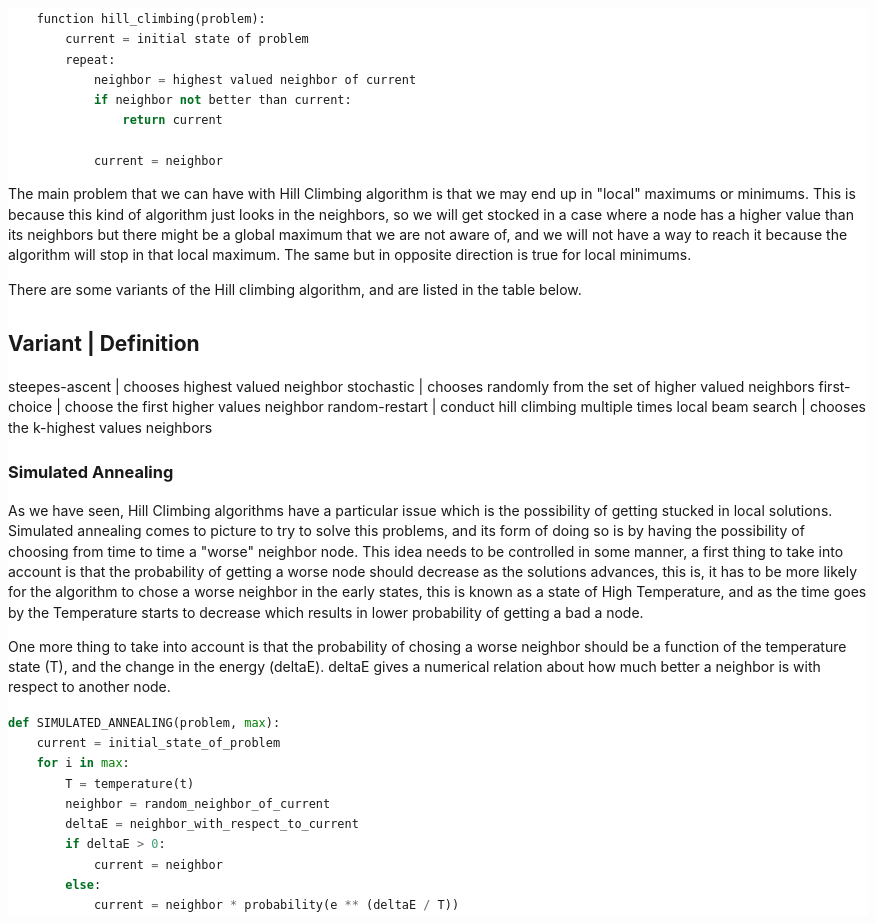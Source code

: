 ```python
    function hill_climbing(problem):
        current = initial state of problem
        repeat:
            neighbor = highest valued neighbor of current
            if neighbor not better than current:
                return current

            current = neighbor
```

The main problem that we can have with Hill Climbing algorithm is that we may
end up in "local" maximums or minimums. This is because this kind of algorithm
just looks in the neighbors, so we will get stocked in a case where a node has
a higher value than its neighbors but there might be a global maximum that we
are not aware of, and we will not have a way to reach it because the algorithm
will stop in that local maximum. The same but in opposite direction is true for
local minimums.

There are some variants of the Hill climbing algorithm, and are listed in the
table below.

Variant             | Definition
------------------------------------------------------------------------------
steepes-ascent      | chooses highest valued neighbor
stochastic          | chooses randomly from the set of higher valued neighbors
first-choice        | choose the first higher values neighbor
random-restart      | conduct hill climbing multiple times
local beam search   | chooses the k-highest values neighbors


### Simulated Annealing
As we have seen, Hill Climbing algorithms have a particular issue which is the
possibility of getting stucked in local solutions. Simulated annealing comes to
picture to try to solve this problems, and its form of doing so is by having
the possibility of choosing from time to time a "worse" neighbor node. This
idea needs to be controlled in some manner, a first thing to take into
account is that the probability of getting a worse node should decrease as the
solutions advances, this is, it has to be more likely for the algorithm to
chose a worse neighbor in the early states, this is known as a state of High
Temperature, and as the time goes by the Temperature starts to decrease which
results in lower probability of getting a bad a node.

One more thing to take into account is that the probability of chosing a worse
neighbor should be a function of the temperature state (T), and the change in
the energy (deltaE). deltaE gives a numerical relation about how much better a
neighbor is with respect to another node.

```python
def SIMULATED_ANNEALING(problem, max):
    current = initial_state_of_problem
    for i in max:
        T = temperature(t)
        neighbor = random_neighbor_of_current
        deltaE = neighbor_with_respect_to_current
        if deltaE > 0:
            current = neighbor
        else:
            current = neighbor * probability(e ** (deltaE / T))
```
